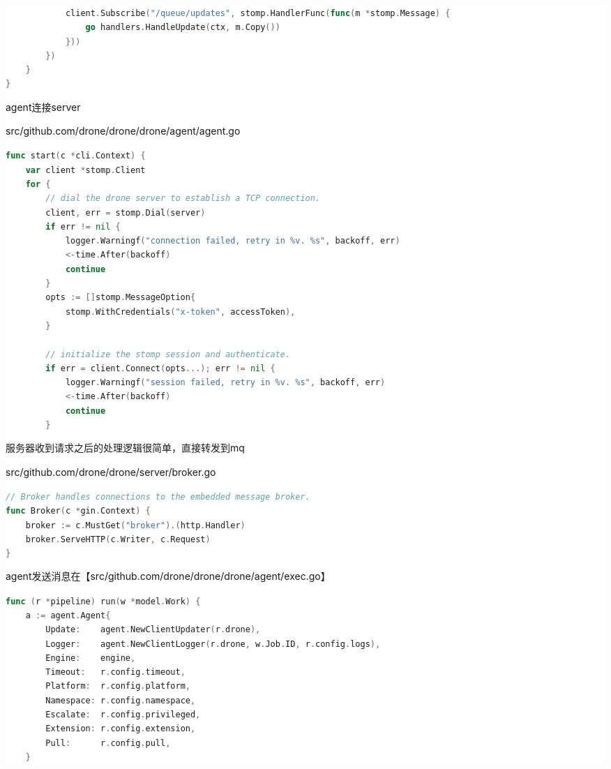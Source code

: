 ``` go
			client.Subscribe("/queue/updates", stomp.HandlerFunc(func(m *stomp.Message) {
				go handlers.HandleUpdate(ctx, m.Copy())
			}))
		})
	}
}
```

agent连接server

src/github.com/drone/drone/drone/agent/agent.go
``` go
func start(c *cli.Context) {
	var client *stomp.Client
	for {
		// dial the drone server to establish a TCP connection.
		client, err = stomp.Dial(server)
		if err != nil {
			logger.Warningf("connection failed, retry in %v. %s", backoff, err)
			<-time.After(backoff)
			continue
		}
		opts := []stomp.MessageOption{
			stomp.WithCredentials("x-token", accessToken),
		}

		// initialize the stomp session and authenticate.
		if err = client.Connect(opts...); err != nil {
			logger.Warningf("session failed, retry in %v. %s", backoff, err)
			<-time.After(backoff)
			continue
		}
```

服务器收到请求之后的处理逻辑很简单，直接转发到mq

src/github.com/drone/drone/server/broker.go
``` go
// Broker handles connections to the embedded message broker.
func Broker(c *gin.Context) {
	broker := c.MustGet("broker").(http.Handler)
	broker.ServeHTTP(c.Writer, c.Request)
}
```

agent发送消息在【src/github.com/drone/drone/drone/agent/exec.go】
``` go
func (r *pipeline) run(w *model.Work) {
	a := agent.Agent{
		Update:    agent.NewClientUpdater(r.drone),
		Logger:    agent.NewClientLogger(r.drone, w.Job.ID, r.config.logs),
		Engine:    engine,
		Timeout:   r.config.timeout,
		Platform:  r.config.platform,
		Namespace: r.config.namespace,
		Escalate:  r.config.privileged,
		Extension: r.config.extension,
		Pull:      r.config.pull,
	}
```
